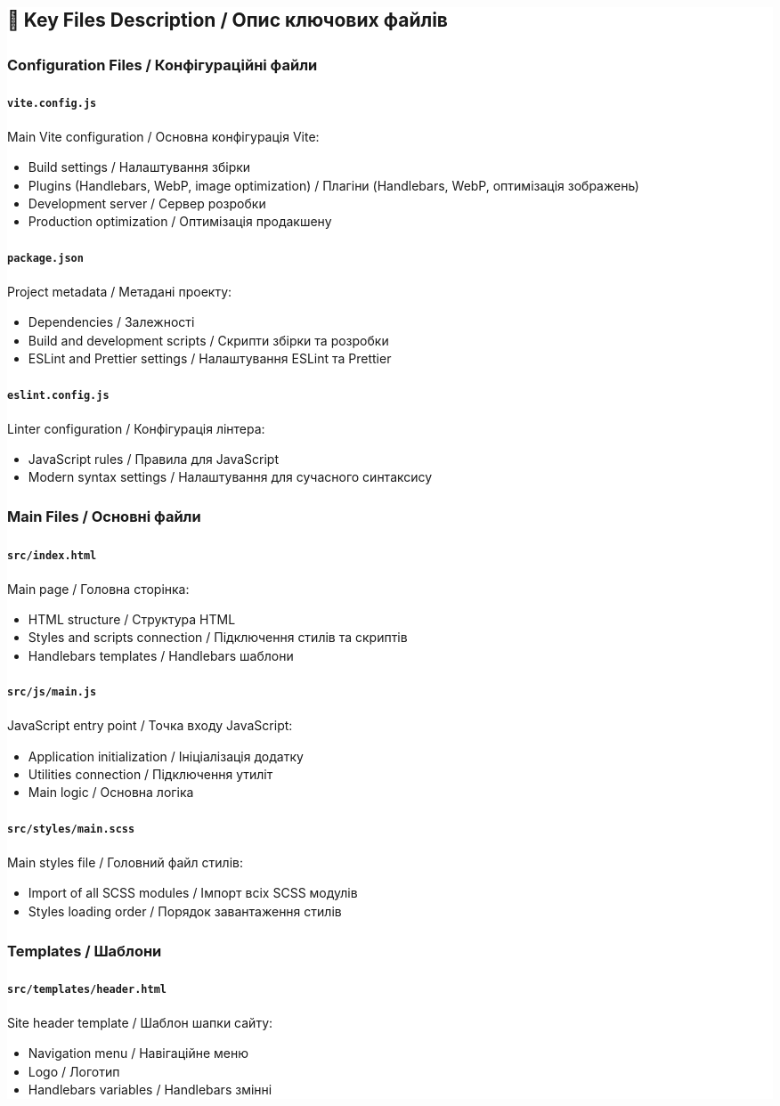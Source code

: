 ## 📄 Key Files Description / Опис ключових файлів

### Configuration Files / Конфігураційні файли

#### `vite.config.js`
Main Vite configuration / Основна конфігурація Vite:
- Build settings / Налаштування збірки
- Plugins (Handlebars, WebP, image optimization) / Плагіни (Handlebars, WebP, оптимізація зображень)
- Development server / Сервер розробки
- Production optimization / Оптимізація продакшену

#### `package.json`
Project metadata / Метадані проекту:
- Dependencies / Залежності
- Build and development scripts / Скрипти збірки та розробки
- ESLint and Prettier settings / Налаштування ESLint та Prettier

#### `eslint.config.js`
Linter configuration / Конфігурація лінтера:
- JavaScript rules / Правила для JavaScript
- Modern syntax settings / Налаштування для сучасного синтаксису

### Main Files / Основні файли

#### `src/index.html`
Main page / Головна сторінка:
- HTML structure / Структура HTML
- Styles and scripts connection / Підключення стилів та скриптів
- Handlebars templates / Handlebars шаблони

#### `src/js/main.js`
JavaScript entry point / Точка входу JavaScript:
- Application initialization / Ініціалізація додатку
- Utilities connection / Підключення утиліт
- Main logic / Основна логіка

#### `src/styles/main.scss`
Main styles file / Головний файл стилів:
- Import of all SCSS modules / Імпорт всіх SCSS модулів
- Styles loading order / Порядок завантаження стилів

### Templates / Шаблони

#### `src/templates/header.html`
Site header template / Шаблон шапки сайту:
- Navigation menu / Навігаційне меню
- Logo / Логотип
- Handlebars variables / Handlebars змінні
